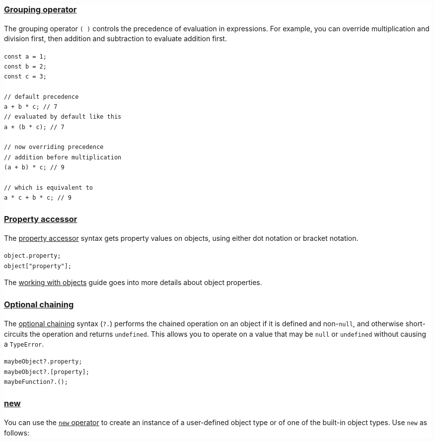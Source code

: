 ### [Grouping operator](#grouping_operator)

The grouping operator `( )` controls the precedence of evaluation in expressions. For example, you can override multiplication and division first, then addition and subtraction to evaluate addition first.

```
const a = 1;
const b = 2;
const c = 3;

// default precedence
a + b * c; // 7
// evaluated by default like this
a + (b * c); // 7

// now overriding precedence
// addition before multiplication
(a + b) * c; // 9

// which is equivalent to
a * c + b * c; // 9
```

### [Property accessor](#property_accessor)

The [property accessor](https://developer.mozilla.org/en-US/docs/Web/JavaScript/Reference/Operators/Property_accessors) syntax gets property values on objects, using either dot notation or bracket notation.

```
object.property;
object["property"];
```

The [working with objects](https://developer.mozilla.org/en-US/docs/Web/JavaScript/Guide/Working_with_objects) guide goes into more details about object properties.

### [Optional chaining](#optional_chaining)

The [optional chaining](https://developer.mozilla.org/en-US/docs/Web/JavaScript/Reference/Operators/Optional_chaining) syntax (`?.`) performs the chained operation on an object if it is defined and non-`null`, and otherwise short-circuits the operation and returns `undefined`. This allows you to operate on a value that may be `null` or `undefined` without causing a `TypeError`.

```
maybeObject?.property;
maybeObject?.[property];
maybeFunction?.();
```

### [new](#new)

You can use the [`new` operator](https://developer.mozilla.org/en-US/docs/Web/JavaScript/Reference/Operators/new) to create an instance of a user-defined object type or of one of the built-in object types. Use `new` as follows:
